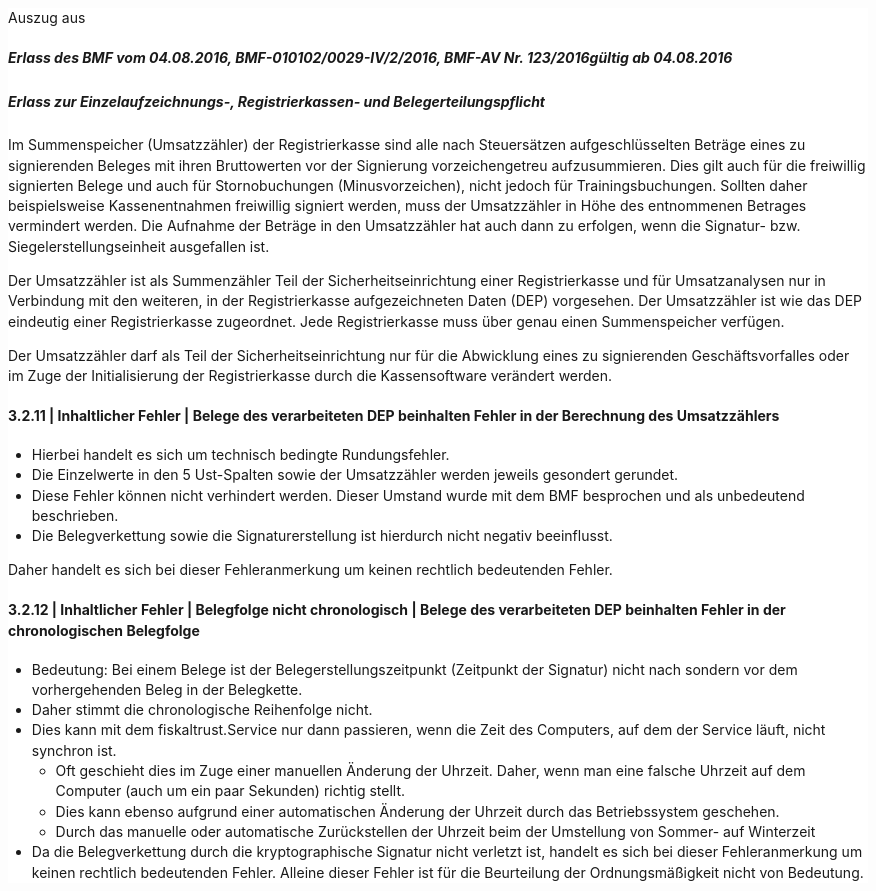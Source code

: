 Auszug aus

##### Erlass des BMF vom 04.08.2016, BMF-010102/0029-IV/2/2016, BMF-AV Nr. 123/2016gültig ab 04.08.2016

##### Erlass zur Einzelaufzeichnungs-, Registrierkassen- und Belegerteilungspflicht

Im Summenspeicher (Umsatzzähler) der Registrierkasse sind alle nach Steuersätzen aufgeschlüsselten Beträge eines zu signierenden Beleges mit ihren Bruttowerten vor der Signierung vorzeichengetreu aufzusummieren. Dies gilt auch für die freiwillig signierten Belege und auch für Stornobuchungen (Minusvorzeichen), nicht jedoch für Trainingsbuchungen. Sollten daher beispielsweise Kassenentnahmen freiwillig signiert werden, muss der Umsatzzähler in Höhe des entnommenen Betrages vermindert werden. Die Aufnahme der Beträge in den Umsatzzähler hat auch dann zu erfolgen, wenn die Signatur- bzw. Siegelerstellungseinheit ausgefallen ist.

Der Umsatzzähler ist als Summenzähler Teil der Sicherheitseinrichtung einer Registrierkasse und für Umsatzanalysen nur in Verbindung mit den weiteren, in der Registrierkasse aufgezeichneten Daten (DEP) vorgesehen. Der Umsatzzähler ist wie das DEP eindeutig einer Registrierkasse zugeordnet. Jede Registrierkasse muss über genau einen Summenspeicher verfügen.

Der Umsatzzähler darf als Teil der Sicherheitseinrichtung nur für die Abwicklung eines zu signierenden Geschäftsvorfalles oder im Zuge der Initialisierung der Registrierkasse durch die Kassensoftware verändert werden.

#### 3.2.11 | Inhaltlicher Fehler | Belege des verarbeiteten DEP beinhalten Fehler in der Berechnung des Umsatzzählers

- Hierbei handelt es sich um technisch bedingte Rundungsfehler.
- Die Einzelwerte in den 5 Ust-Spalten sowie der Umsatzzähler werden jeweils gesondert gerundet.
- Diese Fehler können nicht verhindert werden. Dieser Umstand wurde mit dem BMF besprochen und als unbedeutend beschrieben.
- Die Belegverkettung sowie die Signaturerstellung ist hierdurch nicht negativ beeinflusst.

Daher handelt es sich bei dieser Fehleranmerkung um keinen rechtlich bedeutenden Fehler.

#### 3.2.12 | Inhaltlicher Fehler | Belegfolge nicht chronologisch | Belege des verarbeiteten DEP beinhalten Fehler in der chronologischen Belegfolge

- Bedeutung: Bei einem Belege ist der Belegerstellungszeitpunkt (Zeitpunkt der Signatur) nicht nach sondern vor dem vorhergehenden Beleg in der Belegkette.
- Daher stimmt die chronologische Reihenfolge nicht.
- Dies kann mit dem fiskaltrust.Service nur dann passieren, wenn die Zeit des Computers, auf dem der Service läuft, nicht synchron ist.
  - Oft geschieht dies im Zuge einer manuellen Änderung der Uhrzeit. Daher, wenn man eine falsche Uhrzeit auf dem Computer (auch um ein paar Sekunden) richtig stellt.
  - Dies kann ebenso aufgrund einer automatischen Änderung der Uhrzeit durch das Betriebssystem geschehen.
  - Durch das manuelle oder automatische Zurückstellen der Uhrzeit beim der Umstellung von Sommer- auf Winterzeit
- Da die Belegverkettung durch die kryptographische Signatur nicht verletzt ist, handelt es sich bei dieser Fehleranmerkung um keinen rechtlich bedeutenden Fehler. Alleine dieser Fehler ist für die Beurteilung der Ordnungsmäßigkeit nicht von Bedeutung.
